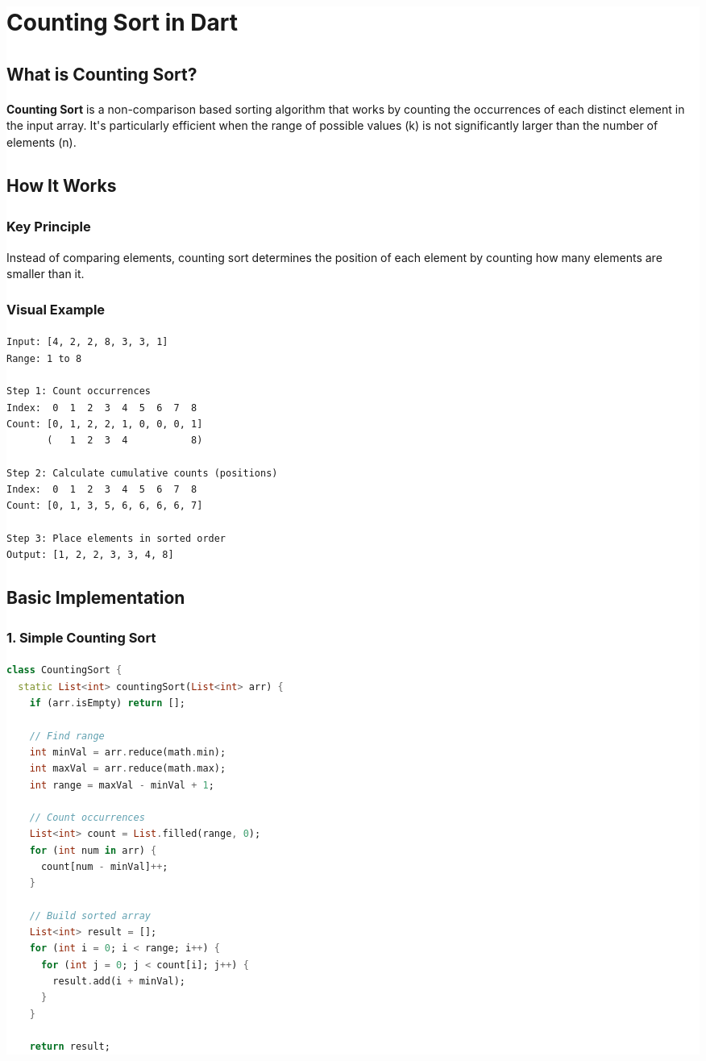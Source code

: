 # Counting Sort in Dart

## What is Counting Sort?

**Counting Sort** is a non-comparison based sorting algorithm that works by counting the occurrences of each distinct element in the input array. It's particularly efficient when the range of possible values (k) is not significantly larger than the number of elements (n).

## How It Works

### Key Principle
Instead of comparing elements, counting sort determines the position of each element by counting how many elements are smaller than it.

### Visual Example
```
Input: [4, 2, 2, 8, 3, 3, 1]
Range: 1 to 8

Step 1: Count occurrences
Index:  0  1  2  3  4  5  6  7  8
Count: [0, 1, 2, 2, 1, 0, 0, 0, 1]
       (   1  2  3  4           8)

Step 2: Calculate cumulative counts (positions)
Index:  0  1  2  3  4  5  6  7  8
Count: [0, 1, 3, 5, 6, 6, 6, 6, 7]

Step 3: Place elements in sorted order
Output: [1, 2, 2, 3, 3, 4, 8]
```

## Basic Implementation

### 1. **Simple Counting Sort**

```dart
class CountingSort {
  static List<int> countingSort(List<int> arr) {
    if (arr.isEmpty) return [];
    
    // Find range
    int minVal = arr.reduce(math.min);
    int maxVal = arr.reduce(math.max);
    int range = maxVal - minVal + 1;
    
    // Count occurrences
    List<int> count = List.filled(range, 0);
    for (int num in arr) {
      count[num - minVal]++;
    }
    
    // Build sorted array
    List<int> result = [];
    for (int i = 0; i < range; i++) {
      for (int j = 0; j < count[i]; j++) {
        result.add(i + minVal);
      }
    }
    
    return result;
```